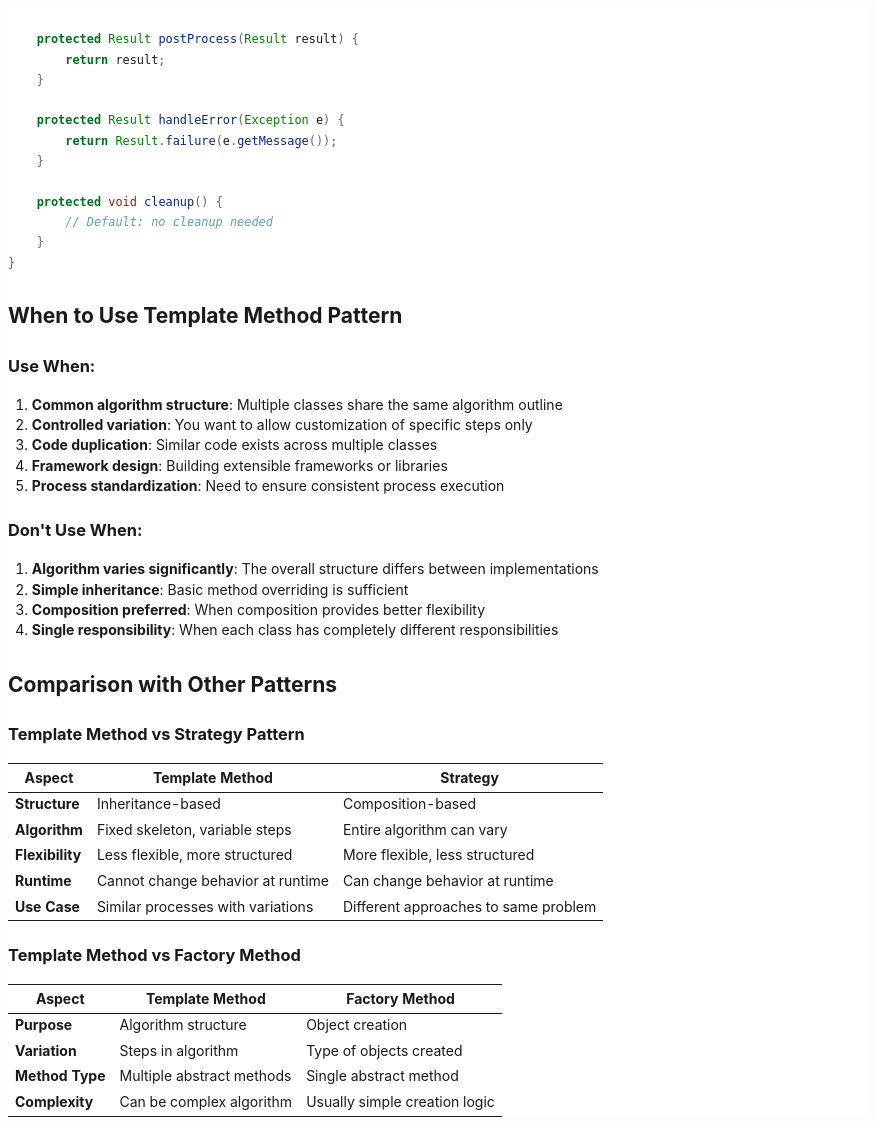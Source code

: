 ```java
    
    protected Result postProcess(Result result) {
        return result;
    }
    
    protected Result handleError(Exception e) {
        return Result.failure(e.getMessage());
    }
    
    protected void cleanup() {
        // Default: no cleanup needed
    }
}
```

## When to Use Template Method Pattern

### Use When:
1. **Common algorithm structure**: Multiple classes share the same algorithm outline
2. **Controlled variation**: You want to allow customization of specific steps only
3. **Code duplication**: Similar code exists across multiple classes
4. **Framework design**: Building extensible frameworks or libraries
5. **Process standardization**: Need to ensure consistent process execution

### Don't Use When:
1. **Algorithm varies significantly**: The overall structure differs between implementations
2. **Simple inheritance**: Basic method overriding is sufficient
3. **Composition preferred**: When composition provides better flexibility
4. **Single responsibility**: When each class has completely different responsibilities

## Comparison with Other Patterns

### Template Method vs Strategy Pattern
| Aspect | Template Method | Strategy |
|--------|----------------|----------|
| **Structure** | Inheritance-based | Composition-based |
| **Algorithm** | Fixed skeleton, variable steps | Entire algorithm can vary |
| **Flexibility** | Less flexible, more structured | More flexible, less structured |
| **Runtime** | Cannot change behavior at runtime | Can change behavior at runtime |
| **Use Case** | Similar processes with variations | Different approaches to same problem |

### Template Method vs Factory Method
| Aspect | Template Method | Factory Method |
|--------|----------------|----------------|
| **Purpose** | Algorithm structure | Object creation |
| **Variation** | Steps in algorithm | Type of objects created |
| **Method Type** | Multiple abstract methods | Single abstract method |
| **Complexity** | Can be complex algorithm | Usually simple creation logic |
